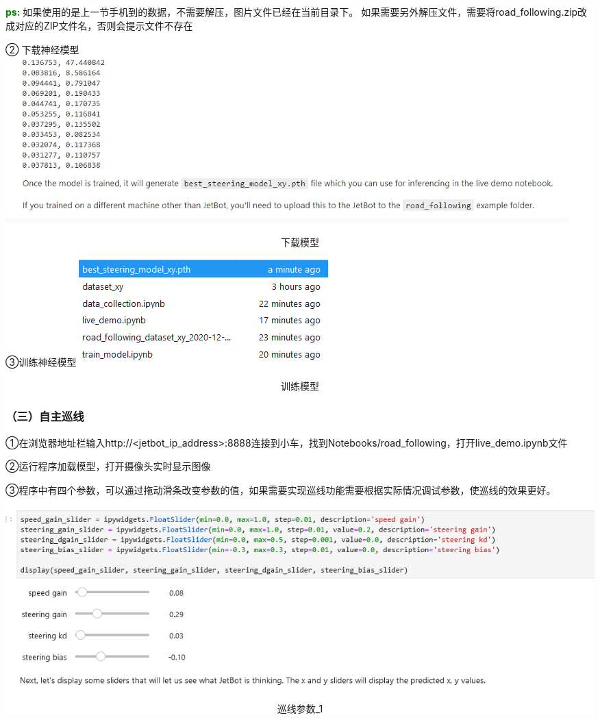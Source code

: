 <font color =green>**ps:**</font>
如果使用的是上一节手机到的数据，不需要解压，图片文件已经在当前目录下。
如果需要另外解压文件，需要将road_following.zip改成对应的ZIP文件名，否则会提示文件不存在

② 下载神经模型
![](jetbot/32.png)
<center>下载模型</center>

③训练神经模型
![](jetbot/33.png)
<center>训练模型</center>

### （三）自主巡线

①在浏览器地址栏输入http://<jetbot_ip_address>:8888连接到小车，找到Notebooks/road_following，打开live_demo.ipynb文件

②运行程序加载模型，打开摄像头实时显示图像

③程序中有四个参数，可以通过拖动滑条改变参数的值，如果需要实现巡线功能需要根据实际情况调试参数，使巡线的效果更好。

![](jetbot/34.png)
<center>巡线参数_1</center>
